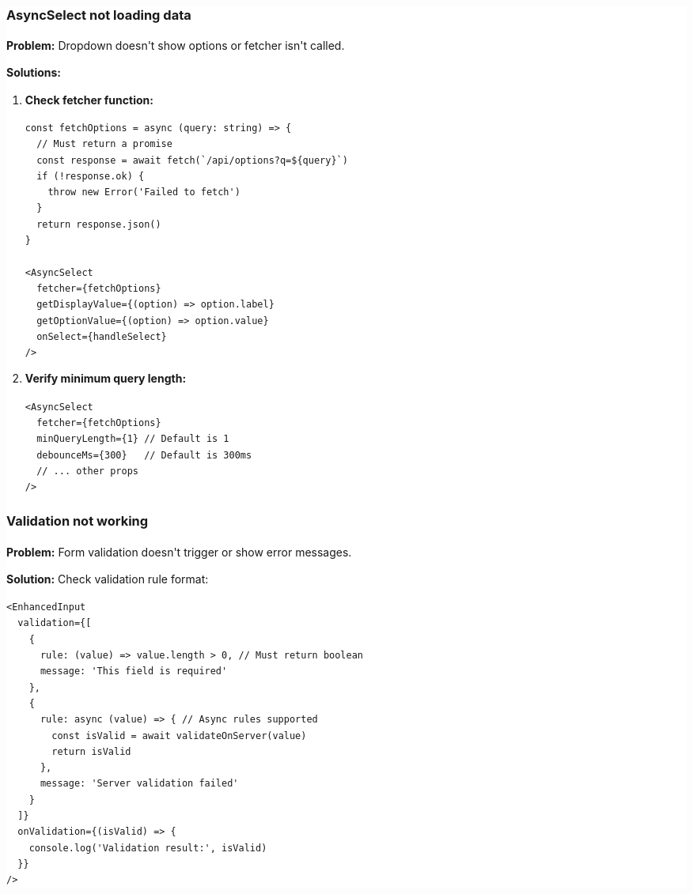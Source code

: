 ### AsyncSelect not loading data

**Problem:**
Dropdown doesn't show options or fetcher isn't called.

**Solutions:**

1. **Check fetcher function:**
   ```tsx
   const fetchOptions = async (query: string) => {
     // Must return a promise
     const response = await fetch(`/api/options?q=${query}`)
     if (!response.ok) {
       throw new Error('Failed to fetch')
     }
     return response.json()
   }
   
   <AsyncSelect
     fetcher={fetchOptions}
     getDisplayValue={(option) => option.label}
     getOptionValue={(option) => option.value}
     onSelect={handleSelect}
   />
   ```

2. **Verify minimum query length:**
   ```tsx
   <AsyncSelect
     fetcher={fetchOptions}
     minQueryLength={1} // Default is 1
     debounceMs={300}   // Default is 300ms
     // ... other props
   />
   ```

### Validation not working

**Problem:**
Form validation doesn't trigger or show error messages.

**Solution:**
Check validation rule format:
```tsx
<EnhancedInput
  validation={[
    { 
      rule: (value) => value.length > 0, // Must return boolean
      message: 'This field is required' 
    },
    {
      rule: async (value) => { // Async rules supported
        const isValid = await validateOnServer(value)
        return isValid
      },
      message: 'Server validation failed'
    }
  ]}
  onValidation={(isValid) => {
    console.log('Validation result:', isValid)
  }}
/>
```
